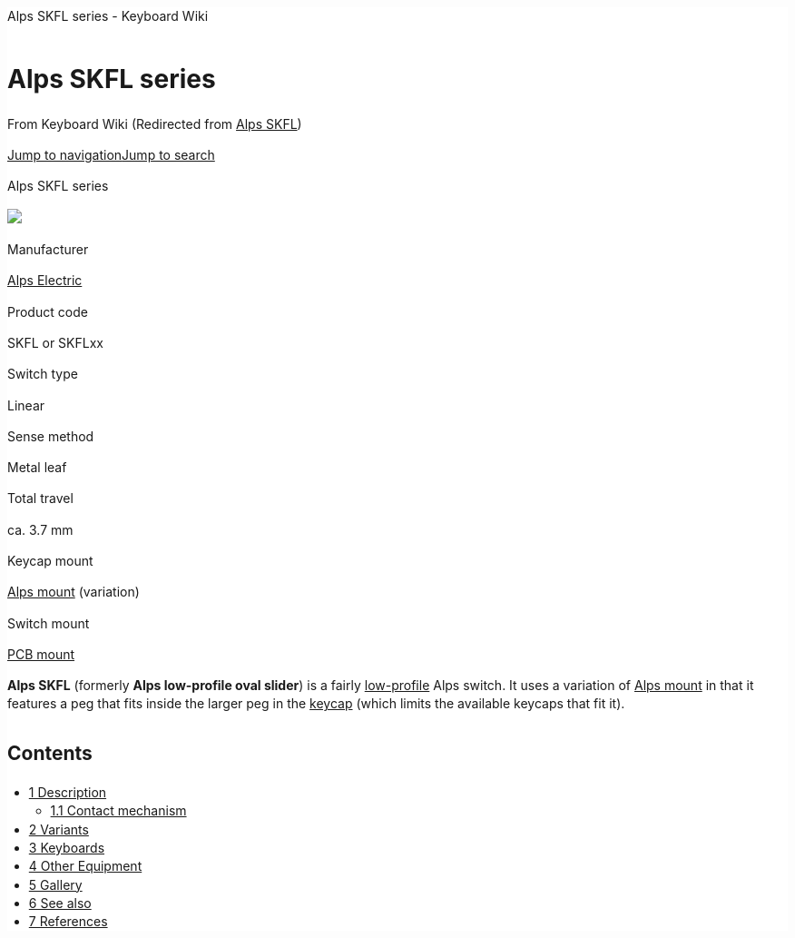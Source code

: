 Alps SKFL series - Keyboard Wiki

Alps SKFL series
================

From Keyboard Wiki (Redirected from [Alps SKFL](https://wiki.themk.org/index.php?title=Alps_SKFL&redirect=no "Alps SKFL")) 

[Jump to navigation](https://wiki.themk.org/index.php/Alps_SKFL#column-one)[Jump to search](https://wiki.themk.org/index.php/Alps_SKFL#searchInput)

Alps SKFL series

[![](https://wiki.themk.org/images/thumb/6/68/Alps_SKFL.jpg/500px-Alps_SKFL.jpg)](https://wiki.themk.org/index.php/File:Alps_SKFL.jpg)

Manufacturer

[Alps Electric](https://wiki.themk.org/index.php/Alps_Electric "Alps Electric")

Product code

SKFL or SKFLxx

Switch type

Linear

Sense method

Metal leaf

Total travel

ca. 3.7 mm

Keycap mount

[Alps mount](https://wiki.themk.org/index.php/Alps_mount "Alps mount") (variation)

Switch mount

[PCB mount](https://wiki.themk.org/index.php/PCB_mount "PCB mount")

**Alps SKFL**<ref name="TT-name" /> (formerly **Alps low-profile oval slider**) is a fairly [low-profile](https://wiki.themk.org/index.php/Low-profile "Low-profile") Alps switch. It uses a variation of [Alps mount](https://wiki.themk.org/index.php/Alps_mount "Alps mount") in that it features a peg that fits inside the larger peg in the [keycap](https://wiki.themk.org/index.php/Keycap "Keycap") (which limits the available keycaps that fit it).

Contents
--------

*   [1  Description](https://wiki.themk.org/index.php/Alps_SKFL#Description)
    *   [1.1  Contact mechanism](https://wiki.themk.org/index.php/Alps_SKFL#Contact_mechanism)
*   [2  Variants](https://wiki.themk.org/index.php/Alps_SKFL#Variants)
*   [3  Keyboards](https://wiki.themk.org/index.php/Alps_SKFL#Keyboards)
*   [4  Other Equipment](https://wiki.themk.org/index.php/Alps_SKFL#Other_Equipment)
*   [5  Gallery](https://wiki.themk.org/index.php/Alps_SKFL#Gallery)
*   [6  See also](https://wiki.themk.org/index.php/Alps_SKFL#See_also)
*   [7  References](https://wiki.themk.org/index.php/Alps_SKFL#References)
